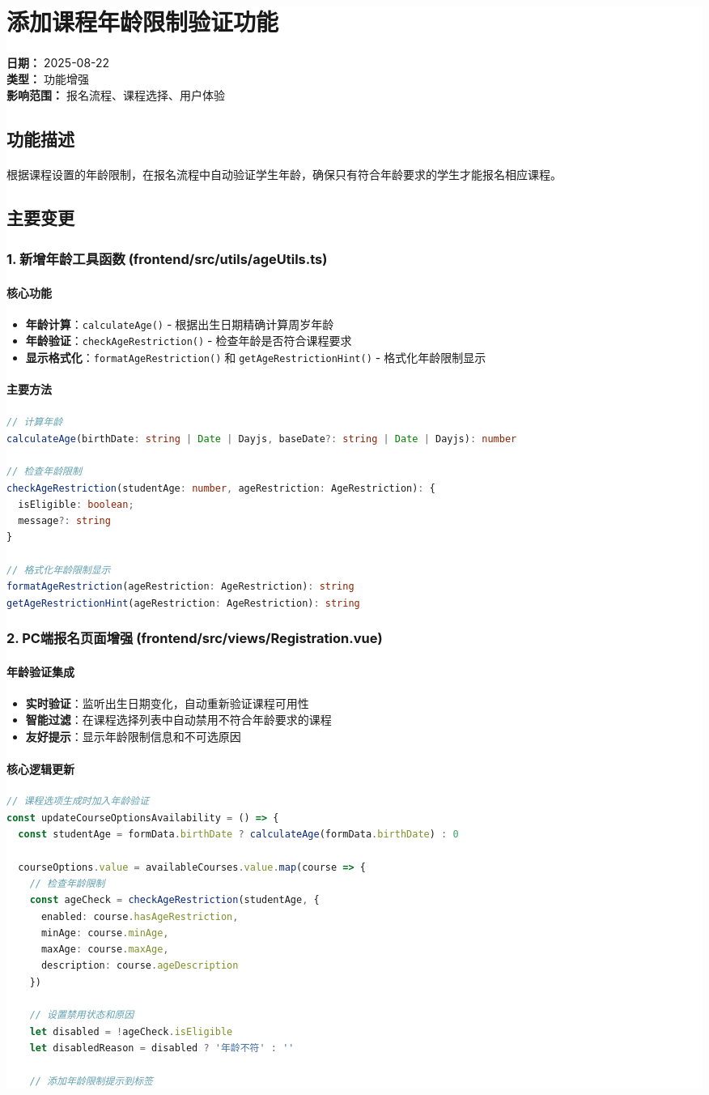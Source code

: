 # 添加课程年龄限制验证功能

**日期：** 2025-08-22  
**类型：** 功能增强  
**影响范围：** 报名流程、课程选择、用户体验  

## 功能描述

根据课程设置的年龄限制，在报名流程中自动验证学生年龄，确保只有符合年龄要求的学生才能报名相应课程。

## 主要变更

### 1. 新增年龄工具函数 (frontend/src/utils/ageUtils.ts)

#### 核心功能
- **年龄计算**：`calculateAge()` - 根据出生日期精确计算周岁年龄
- **年龄验证**：`checkAgeRestriction()` - 检查年龄是否符合课程要求
- **显示格式化**：`formatAgeRestriction()` 和 `getAgeRestrictionHint()` - 格式化年龄限制显示

#### 主要方法
```typescript
// 计算年龄
calculateAge(birthDate: string | Date | Dayjs, baseDate?: string | Date | Dayjs): number

// 检查年龄限制
checkAgeRestriction(studentAge: number, ageRestriction: AgeRestriction): { 
  isEligible: boolean; 
  message?: string 
}

// 格式化年龄限制显示
formatAgeRestriction(ageRestriction: AgeRestriction): string
getAgeRestrictionHint(ageRestriction: AgeRestriction): string
```

### 2. PC端报名页面增强 (frontend/src/views/Registration.vue)

#### 年龄验证集成
- **实时验证**：监听出生日期变化，自动重新验证课程可用性
- **智能过滤**：在课程选择列表中自动禁用不符合年龄要求的课程
- **友好提示**：显示年龄限制信息和不可选原因

#### 核心逻辑更新
```typescript
// 课程选项生成时加入年龄验证
const updateCourseOptionsAvailability = () => {
  const studentAge = formData.birthDate ? calculateAge(formData.birthDate) : 0
  
  courseOptions.value = availableCourses.value.map(course => {
    // 检查年龄限制
    const ageCheck = checkAgeRestriction(studentAge, {
      enabled: course.hasAgeRestriction,
      minAge: course.minAge,
      maxAge: course.maxAge,
      description: course.ageDescription
    })
    
    // 设置禁用状态和原因
    let disabled = !ageCheck.isEligible
    let disabledReason = disabled ? '年龄不符' : ''
    
    // 添加年龄限制提示到标签
```